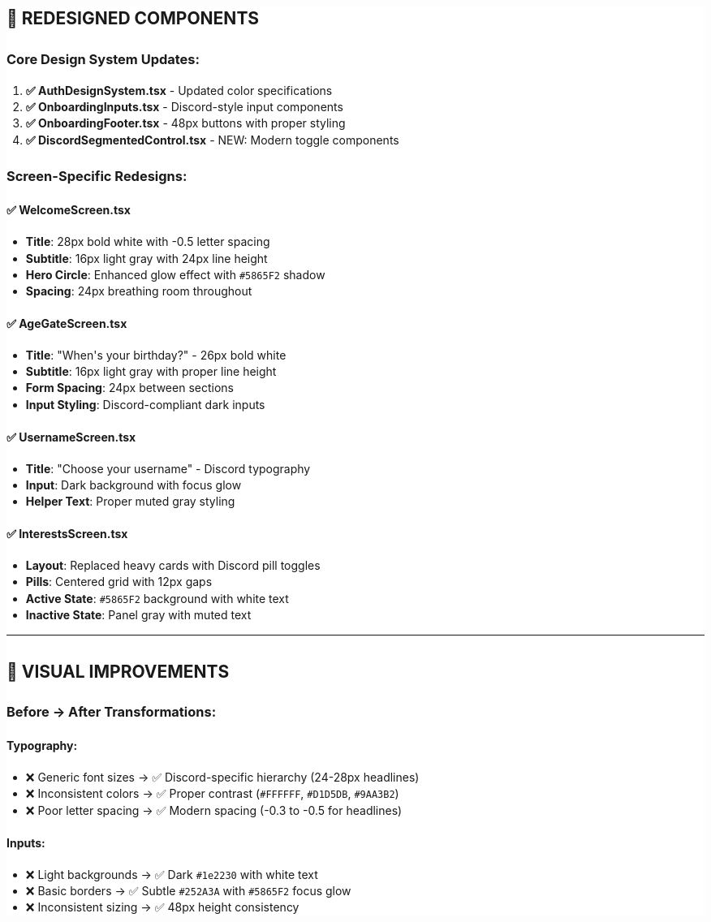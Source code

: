 
## 📱 **REDESIGNED COMPONENTS**

### **Core Design System Updates:**
1. **✅ AuthDesignSystem.tsx** - Updated color specifications
2. **✅ OnboardingInputs.tsx** - Discord-style input components
3. **✅ OnboardingFooter.tsx** - 48px buttons with proper styling
4. **✅ DiscordSegmentedControl.tsx** - NEW: Modern toggle components

### **Screen-Specific Redesigns:**

#### **✅ WelcomeScreen.tsx**
- **Title**: 28px bold white with -0.5 letter spacing
- **Subtitle**: 16px light gray with 24px line height
- **Hero Circle**: Enhanced glow effect with `#5865F2` shadow
- **Spacing**: 24px breathing room throughout

#### **✅ AgeGateScreen.tsx**
- **Title**: "When's your birthday?" - 26px bold white
- **Subtitle**: 16px light gray with proper line height
- **Form Spacing**: 24px between sections
- **Input Styling**: Discord-compliant dark inputs

#### **✅ UsernameScreen.tsx**
- **Title**: "Choose your username" - Discord typography
- **Input**: Dark background with focus glow
- **Helper Text**: Proper muted gray styling

#### **✅ InterestsScreen.tsx**
- **Layout**: Replaced heavy cards with Discord pill toggles
- **Pills**: Centered grid with 12px gaps
- **Active State**: `#5865F2` background with white text
- **Inactive State**: Panel gray with muted text

---

## 🎨 **VISUAL IMPROVEMENTS**

### **Before → After Transformations:**

#### **Typography:**
- ❌ Generic font sizes → ✅ Discord-specific hierarchy (24-28px headlines)
- ❌ Inconsistent colors → ✅ Proper contrast (`#FFFFFF`, `#D1D5DB`, `#9AA3B2`)
- ❌ Poor letter spacing → ✅ Modern spacing (-0.3 to -0.5 for headlines)

#### **Inputs:**
- ❌ Light backgrounds → ✅ Dark `#1e2230` with white text
- ❌ Basic borders → ✅ Subtle `#252A3A` with `#5865F2` focus glow
- ❌ Inconsistent sizing → ✅ 48px height consistency
